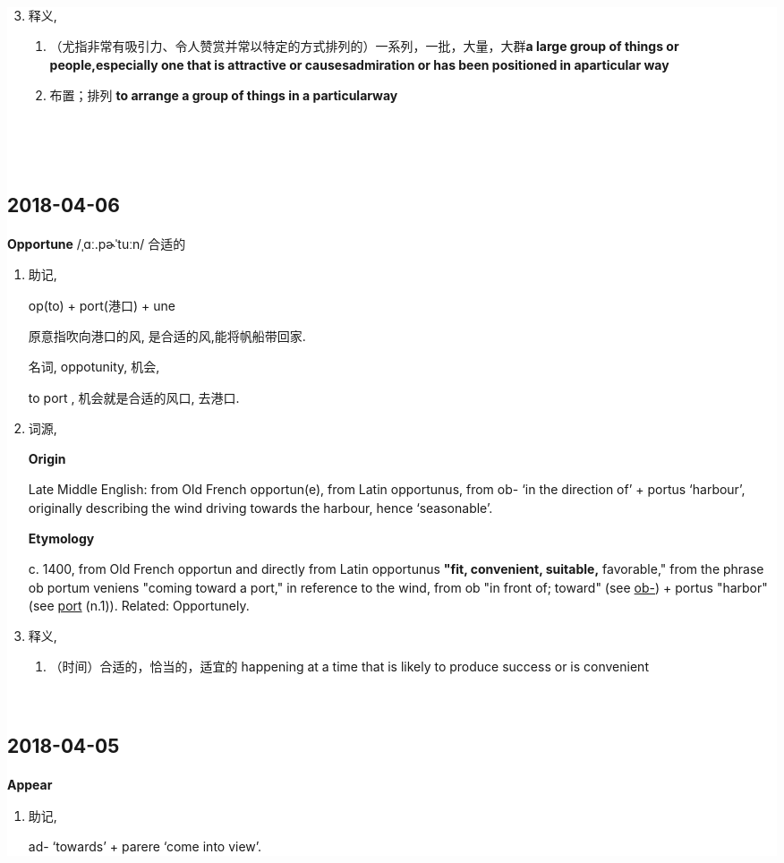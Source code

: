 3. 释义,

   1) （尤指非常有吸引力、令人赞赏并常以特定的方式排列的）一系列，一批，大量，大群**a large group of things or people,especially one that is attractive or causesadmiration or has been positioned in aparticular way**

   2) 布置；排列 **to arrange a group of things in a particularway**

   ​

   ​



## 2018-04-06



**Opportune** /ˌɑː.pɚˈtuːn/ 合适的

1. 助记,

   op(to) + port(港口) + une 

   原意指吹向港口的风, 是合适的风,能将帆船带回家.

   名词, oppotunity, 机会,

   to port , 机会就是合适的风口, 去港口.

2. 词源,

   **Origin**

   Late Middle English: from Old French opportun(e), from Latin opportunus, from ob- ‘in the direction of’ + portus ‘harbour’, originally describing the wind driving towards the harbour, hence ‘seasonable’.

   **Etymology**

   c. 1400, from Old French opportun and directly from Latin opportunus **"fit, convenient, suitable,** favorable," from the phrase ob portum veniens "coming toward a port," in reference to the wind, from ob "in front of; toward" (see [ob-](https://www.etymonline.com/word/ob-?ref=etymonline_crossreference)) + portus "harbor" (see [port](https://www.etymonline.com/word/port?ref=etymonline_crossreference) (n.1)). Related: Opportunely.

3. 释义,

   1) （时间）合适的，恰当的，适宜的 happening at a time that is likely to produce success or is convenient

   ​



## 2018-04-05



**Appear**

1. 助记,

   ad- ‘towards’ + parere ‘come into view’.
